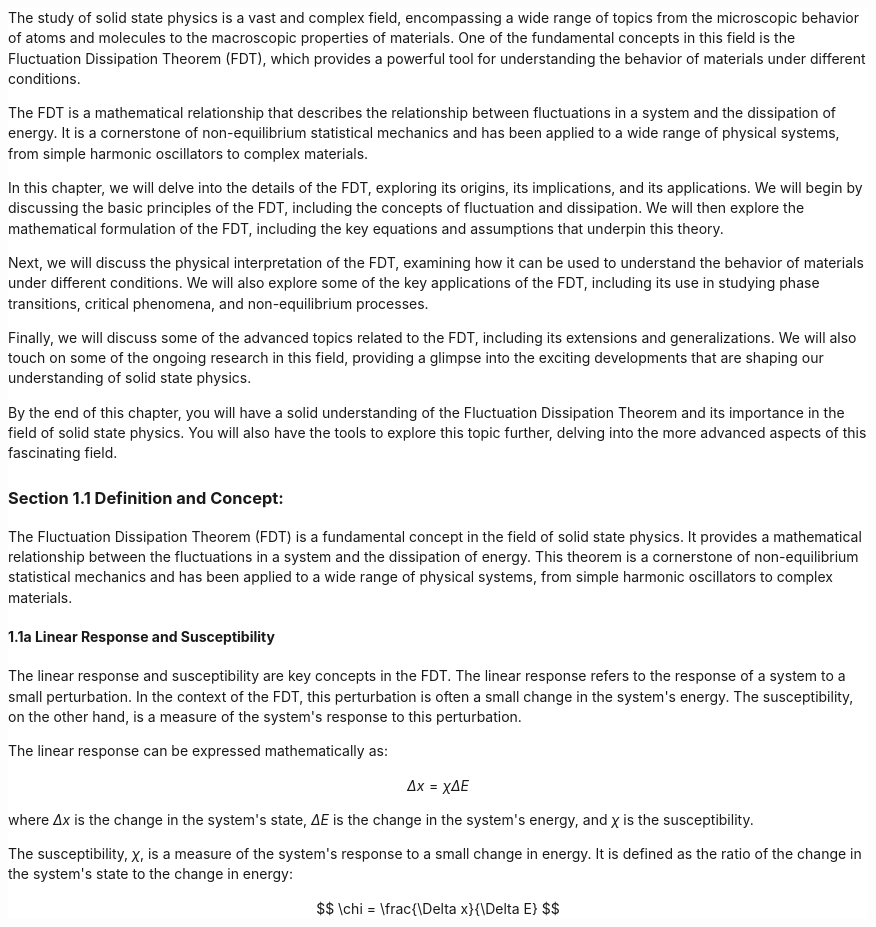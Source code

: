 The study of solid state physics is a vast and complex field, encompassing a wide range of topics from the microscopic behavior of atoms and molecules to the macroscopic properties of materials. One of the fundamental concepts in this field is the Fluctuation Dissipation Theorem (FDT), which provides a powerful tool for understanding the behavior of materials under different conditions.

The FDT is a mathematical relationship that describes the relationship between fluctuations in a system and the dissipation of energy. It is a cornerstone of non-equilibrium statistical mechanics and has been applied to a wide range of physical systems, from simple harmonic oscillators to complex materials.

In this chapter, we will delve into the details of the FDT, exploring its origins, its implications, and its applications. We will begin by discussing the basic principles of the FDT, including the concepts of fluctuation and dissipation. We will then explore the mathematical formulation of the FDT, including the key equations and assumptions that underpin this theory.

Next, we will discuss the physical interpretation of the FDT, examining how it can be used to understand the behavior of materials under different conditions. We will also explore some of the key applications of the FDT, including its use in studying phase transitions, critical phenomena, and non-equilibrium processes.

Finally, we will discuss some of the advanced topics related to the FDT, including its extensions and generalizations. We will also touch on some of the ongoing research in this field, providing a glimpse into the exciting developments that are shaping our understanding of solid state physics.

By the end of this chapter, you will have a solid understanding of the Fluctuation Dissipation Theorem and its importance in the field of solid state physics. You will also have the tools to explore this topic further, delving into the more advanced aspects of this fascinating field.




### Section 1.1 Definition and Concept:

The Fluctuation Dissipation Theorem (FDT) is a fundamental concept in the field of solid state physics. It provides a mathematical relationship between the fluctuations in a system and the dissipation of energy. This theorem is a cornerstone of non-equilibrium statistical mechanics and has been applied to a wide range of physical systems, from simple harmonic oscillators to complex materials.

#### 1.1a Linear Response and Susceptibility

The linear response and susceptibility are key concepts in the FDT. The linear response refers to the response of a system to a small perturbation. In the context of the FDT, this perturbation is often a small change in the system's energy. The susceptibility, on the other hand, is a measure of the system's response to this perturbation.

The linear response can be expressed mathematically as:

$$
\Delta x = \chi \Delta E
$$

where $\Delta x$ is the change in the system's state, $\Delta E$ is the change in the system's energy, and $\chi$ is the susceptibility.

The susceptibility, $\chi$, is a measure of the system's response to a small change in energy. It is defined as the ratio of the change in the system's state to the change in energy:

$$
\chi = \frac{\Delta x}{\Delta E}
$$
